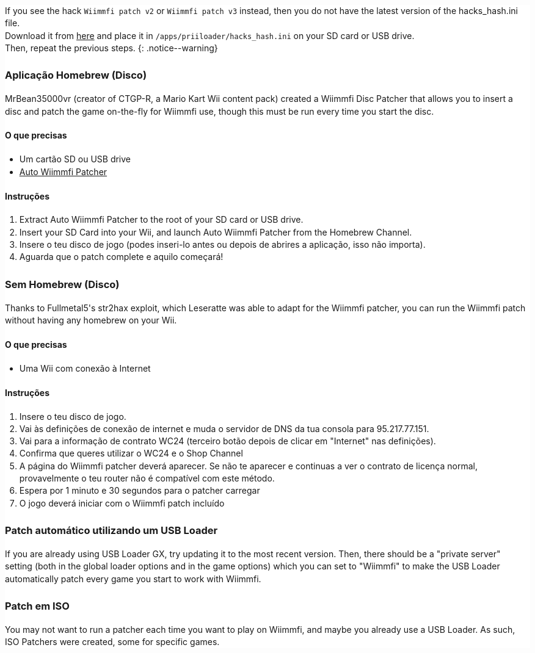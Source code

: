 If you see the hack `Wiimmfi patch v2` or `Wiimmfi patch v3` instead, then you do not have the latest version of the hacks_hash.ini file.<br> Download it from [here](https://github.com/DacoTaco/priiloader/raw/master/priiloader/hacks_hash.ini) and place it in `/apps/priiloader/hacks_hash.ini` on your SD card or USB drive.<br> Then, repeat the previous steps.
{: .notice--warning}

### Aplicação Homebrew (Disco)
MrBean35000vr (creator of CTGP-R, a Mario Kart Wii content pack) created a Wiimmfi Disc Patcher that allows you to insert a disc and patch the game on-the-fly for Wiimmfi use, though this must be run every time you start the disc.

#### O que precisas
* Um cartão SD ou USB drive
* [Auto Wiimmfi Patcher](https://download.wiimmfi.de/patcher/autowiimmfipatcher-latest.zip)

#### Instruções

1. Extract Auto Wiimmfi Patcher to the root of your SD card or USB drive.
2. Insert your SD Card into your Wii, and launch Auto Wiimmfi Patcher from the Homebrew Channel.
3. Insere o teu disco de jogo (podes inseri-lo antes ou depois de abrires a aplicação, isso não importa).
4. Aguarda que o patch complete e aquilo começará!

### Sem Homebrew (Disco)
Thanks to Fullmetal5's str2hax exploit, which Leseratte was able to adapt for the Wiimmfi patcher, you can run the Wiimmfi patch without having any homebrew on your Wii.

#### O que precisas
* Uma Wii com conexão à Internet

#### Instruções

1. Insere o teu disco de jogo.
2. Vai às definições de conexão de internet e muda o servidor de DNS da tua consola para 95.217.77.151.
3. Vai para a informação de contrato WC24 (terceiro botão depois de clicar em "Internet" nas definições).
4. Confirma que queres utilizar o WC24 e o Shop Channel
5. A página do Wiimmfi patcher deverá aparecer. Se não te aparecer e continuas a ver o contrato de licença normal, provavelmente o teu router não é compatível com este método.
6. Espera por 1 minuto e 30 segundos para o patcher carregar
7. O jogo deverá iniciar com o Wiimmfi patch incluído

### Patch automático utilizando um USB Loader
If you are already using USB Loader GX, try updating it to the most recent version. Then, there should be a "private server" setting (both in the global loader options and in the game options) which you can set to "Wiimmfi" to make the USB Loader automatically patch every game you start to work with Wiimmfi.

### Patch em ISO
You may not want to run a patcher each time you want to play on Wiimmfi, and maybe you already use a USB Loader. As such, ISO Patchers were created, some for specific games.
